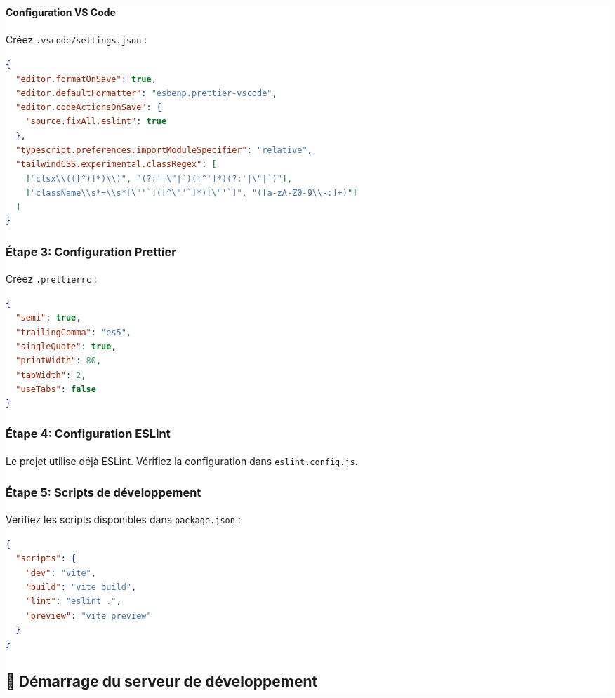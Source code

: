 #### Configuration VS Code

Créez `.vscode/settings.json` :

```json
{
  "editor.formatOnSave": true,
  "editor.defaultFormatter": "esbenp.prettier-vscode",
  "editor.codeActionsOnSave": {
    "source.fixAll.eslint": true
  },
  "typescript.preferences.importModuleSpecifier": "relative",
  "tailwindCSS.experimental.classRegex": [
    ["clsx\\(([^)]*)\\)", "(?:'|\"|`)([^']*)(?:'|\"|`)"],
    ["className\\s*=\\s*[\"'`]([^\"'`]*)[\"'`]", "([a-zA-Z0-9\\-:]+)"]
  ]
}
```

### Étape 3: Configuration Prettier

Créez `.prettierrc` :

```json
{
  "semi": true,
  "trailingComma": "es5",
  "singleQuote": true,
  "printWidth": 80,
  "tabWidth": 2,
  "useTabs": false
}
```

### Étape 4: Configuration ESLint

Le projet utilise déjà ESLint. Vérifiez la configuration dans `eslint.config.js`.

### Étape 5: Scripts de développement

Vérifiez les scripts disponibles dans `package.json` :

```json
{
  "scripts": {
    "dev": "vite",
    "build": "vite build",
    "lint": "eslint .",
    "preview": "vite preview"
  }
}
```

## 🚀 Démarrage du serveur de développement
